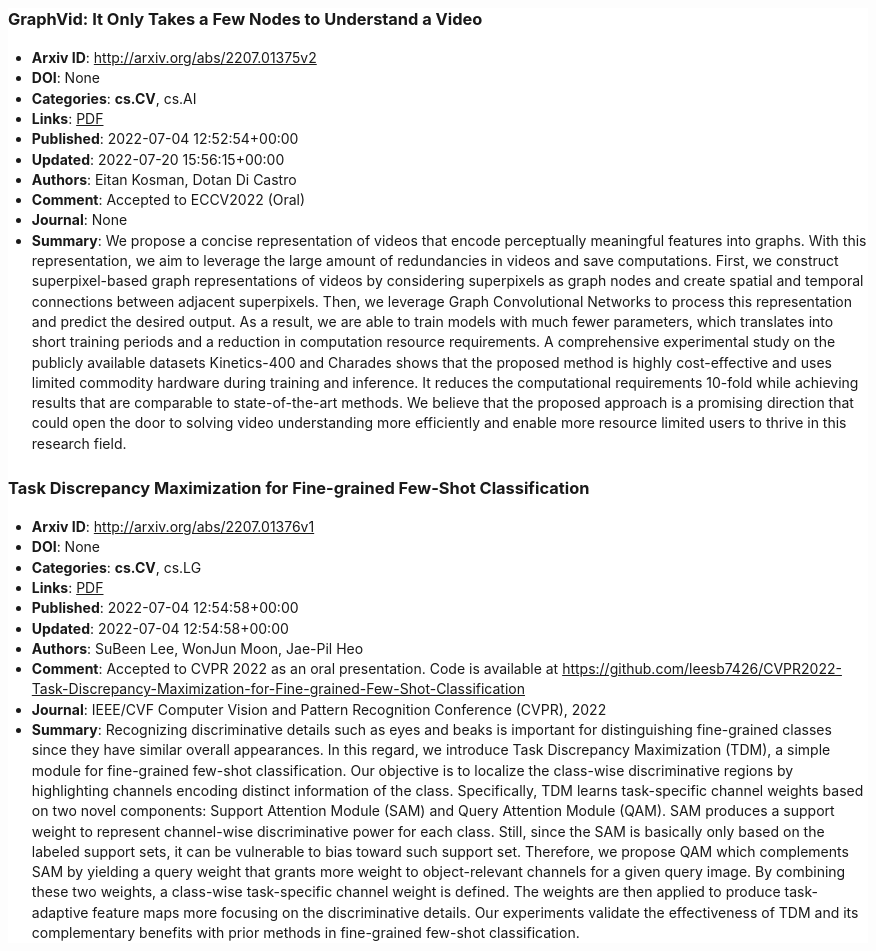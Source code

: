 

### GraphVid: It Only Takes a Few Nodes to Understand a Video
- **Arxiv ID**: http://arxiv.org/abs/2207.01375v2
- **DOI**: None
- **Categories**: **cs.CV**, cs.AI
- **Links**: [PDF](http://arxiv.org/pdf/2207.01375v2)
- **Published**: 2022-07-04 12:52:54+00:00
- **Updated**: 2022-07-20 15:56:15+00:00
- **Authors**: Eitan Kosman, Dotan Di Castro
- **Comment**: Accepted to ECCV2022 (Oral)
- **Journal**: None
- **Summary**: We propose a concise representation of videos that encode perceptually meaningful features into graphs. With this representation, we aim to leverage the large amount of redundancies in videos and save computations. First, we construct superpixel-based graph representations of videos by considering superpixels as graph nodes and create spatial and temporal connections between adjacent superpixels. Then, we leverage Graph Convolutional Networks to process this representation and predict the desired output. As a result, we are able to train models with much fewer parameters, which translates into short training periods and a reduction in computation resource requirements. A comprehensive experimental study on the publicly available datasets Kinetics-400 and Charades shows that the proposed method is highly cost-effective and uses limited commodity hardware during training and inference. It reduces the computational requirements 10-fold while achieving results that are comparable to state-of-the-art methods. We believe that the proposed approach is a promising direction that could open the door to solving video understanding more efficiently and enable more resource limited users to thrive in this research field.



### Task Discrepancy Maximization for Fine-grained Few-Shot Classification
- **Arxiv ID**: http://arxiv.org/abs/2207.01376v1
- **DOI**: None
- **Categories**: **cs.CV**, cs.LG
- **Links**: [PDF](http://arxiv.org/pdf/2207.01376v1)
- **Published**: 2022-07-04 12:54:58+00:00
- **Updated**: 2022-07-04 12:54:58+00:00
- **Authors**: SuBeen Lee, WonJun Moon, Jae-Pil Heo
- **Comment**: Accepted to CVPR 2022 as an oral presentation. Code is available at
  https://github.com/leesb7426/CVPR2022-Task-Discrepancy-Maximization-for-Fine-grained-Few-Shot-Classification
- **Journal**: IEEE/CVF Computer Vision and Pattern Recognition Conference
  (CVPR), 2022
- **Summary**: Recognizing discriminative details such as eyes and beaks is important for distinguishing fine-grained classes since they have similar overall appearances. In this regard, we introduce Task Discrepancy Maximization (TDM), a simple module for fine-grained few-shot classification. Our objective is to localize the class-wise discriminative regions by highlighting channels encoding distinct information of the class. Specifically, TDM learns task-specific channel weights based on two novel components: Support Attention Module (SAM) and Query Attention Module (QAM). SAM produces a support weight to represent channel-wise discriminative power for each class. Still, since the SAM is basically only based on the labeled support sets, it can be vulnerable to bias toward such support set. Therefore, we propose QAM which complements SAM by yielding a query weight that grants more weight to object-relevant channels for a given query image. By combining these two weights, a class-wise task-specific channel weight is defined. The weights are then applied to produce task-adaptive feature maps more focusing on the discriminative details. Our experiments validate the effectiveness of TDM and its complementary benefits with prior methods in fine-grained few-shot classification.
